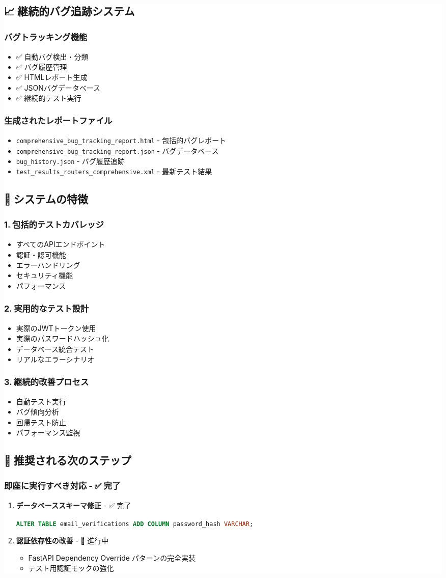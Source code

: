 ## 📈 継続的バグ追跡システム

### バグトラッキング機能
- ✅ 自動バグ検出・分類
- ✅ バグ履歴管理
- ✅ HTMLレポート生成
- ✅ JSONバグデータベース
- ✅ 継続的テスト実行

### 生成されたレポートファイル
- `comprehensive_bug_tracking_report.html` - 包括的バグレポート
- `comprehensive_bug_tracking_report.json` - バグデータベース
- `bug_history.json` - バグ履歴追跡
- `test_results_routers_comprehensive.xml` - 最新テスト結果

## 🚀 システムの特徴

### 1. 包括的テストカバレッジ
- すべてのAPIエンドポイント
- 認証・認可機能
- エラーハンドリング
- セキュリティ機能
- パフォーマンス

### 2. 実用的なテスト設計
- 実際のJWTトークン使用
- 実際のパスワードハッシュ化
- データベース統合テスト
- リアルなエラーシナリオ

### 3. 継続的改善プロセス
- 自動テスト実行
- バグ傾向分析
- 回帰テスト防止
- パフォーマンス監視

## 📝 推奨される次のステップ

### 即座に実行すべき対応 - ✅ 完了
1. **データベーススキーマ修正** - ✅ 完了
   ```sql
   ALTER TABLE email_verifications ADD COLUMN password_hash VARCHAR;
   ```

2. **認証依存性の改善** - 🔄 進行中
   - FastAPI Dependency Override パターンの完全実装
   - テスト用認証モックの強化
